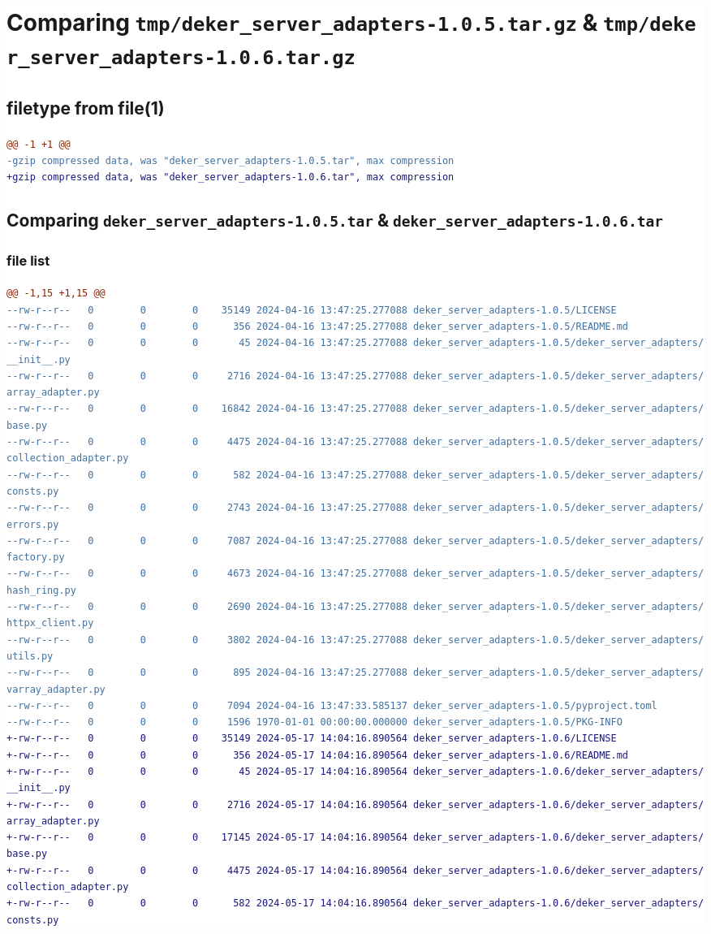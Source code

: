 # Comparing `tmp/deker_server_adapters-1.0.5.tar.gz` & `tmp/deker_server_adapters-1.0.6.tar.gz`

## filetype from file(1)

```diff
@@ -1 +1 @@
-gzip compressed data, was "deker_server_adapters-1.0.5.tar", max compression
+gzip compressed data, was "deker_server_adapters-1.0.6.tar", max compression
```

## Comparing `deker_server_adapters-1.0.5.tar` & `deker_server_adapters-1.0.6.tar`

### file list

```diff
@@ -1,15 +1,15 @@
--rw-r--r--   0        0        0    35149 2024-04-16 13:47:25.277088 deker_server_adapters-1.0.5/LICENSE
--rw-r--r--   0        0        0      356 2024-04-16 13:47:25.277088 deker_server_adapters-1.0.5/README.md
--rw-r--r--   0        0        0       45 2024-04-16 13:47:25.277088 deker_server_adapters-1.0.5/deker_server_adapters/__init__.py
--rw-r--r--   0        0        0     2716 2024-04-16 13:47:25.277088 deker_server_adapters-1.0.5/deker_server_adapters/array_adapter.py
--rw-r--r--   0        0        0    16842 2024-04-16 13:47:25.277088 deker_server_adapters-1.0.5/deker_server_adapters/base.py
--rw-r--r--   0        0        0     4475 2024-04-16 13:47:25.277088 deker_server_adapters-1.0.5/deker_server_adapters/collection_adapter.py
--rw-r--r--   0        0        0      582 2024-04-16 13:47:25.277088 deker_server_adapters-1.0.5/deker_server_adapters/consts.py
--rw-r--r--   0        0        0     2743 2024-04-16 13:47:25.277088 deker_server_adapters-1.0.5/deker_server_adapters/errors.py
--rw-r--r--   0        0        0     7087 2024-04-16 13:47:25.277088 deker_server_adapters-1.0.5/deker_server_adapters/factory.py
--rw-r--r--   0        0        0     4673 2024-04-16 13:47:25.277088 deker_server_adapters-1.0.5/deker_server_adapters/hash_ring.py
--rw-r--r--   0        0        0     2690 2024-04-16 13:47:25.277088 deker_server_adapters-1.0.5/deker_server_adapters/httpx_client.py
--rw-r--r--   0        0        0     3802 2024-04-16 13:47:25.277088 deker_server_adapters-1.0.5/deker_server_adapters/utils.py
--rw-r--r--   0        0        0      895 2024-04-16 13:47:25.277088 deker_server_adapters-1.0.5/deker_server_adapters/varray_adapter.py
--rw-r--r--   0        0        0     7094 2024-04-16 13:47:33.585137 deker_server_adapters-1.0.5/pyproject.toml
--rw-r--r--   0        0        0     1596 1970-01-01 00:00:00.000000 deker_server_adapters-1.0.5/PKG-INFO
+-rw-r--r--   0        0        0    35149 2024-05-17 14:04:16.890564 deker_server_adapters-1.0.6/LICENSE
+-rw-r--r--   0        0        0      356 2024-05-17 14:04:16.890564 deker_server_adapters-1.0.6/README.md
+-rw-r--r--   0        0        0       45 2024-05-17 14:04:16.890564 deker_server_adapters-1.0.6/deker_server_adapters/__init__.py
+-rw-r--r--   0        0        0     2716 2024-05-17 14:04:16.890564 deker_server_adapters-1.0.6/deker_server_adapters/array_adapter.py
+-rw-r--r--   0        0        0    17145 2024-05-17 14:04:16.890564 deker_server_adapters-1.0.6/deker_server_adapters/base.py
+-rw-r--r--   0        0        0     4475 2024-05-17 14:04:16.890564 deker_server_adapters-1.0.6/deker_server_adapters/collection_adapter.py
+-rw-r--r--   0        0        0      582 2024-05-17 14:04:16.890564 deker_server_adapters-1.0.6/deker_server_adapters/consts.py
```